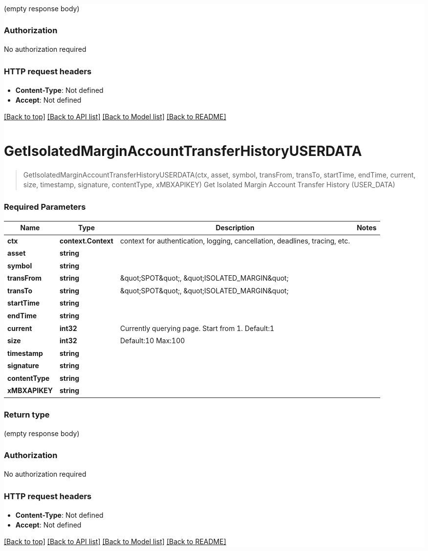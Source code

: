  (empty response body)

### Authorization

No authorization required

### HTTP request headers

 - **Content-Type**: Not defined
 - **Accept**: Not defined

[[Back to top]](#) [[Back to API list]](../README.md#documentation-for-api-endpoints) [[Back to Model list]](../README.md#documentation-for-models) [[Back to README]](../README.md)

# **GetIsolatedMarginAccountTransferHistoryUSERDATA**
> GetIsolatedMarginAccountTransferHistoryUSERDATA(ctx, asset, symbol, transFrom, transTo, startTime, endTime, current, size, timestamp, signature, contentType, xMBXAPIKEY)
Get Isolated Margin Account Transfer History (USER_DATA)

### Required Parameters

Name | Type | Description  | Notes
------------- | ------------- | ------------- | -------------
 **ctx** | **context.Context** | context for authentication, logging, cancellation, deadlines, tracing, etc.
  **asset** | **string**|  | 
  **symbol** | **string**|  | 
  **transFrom** | **string**| \&quot;SPOT\&quot;, \&quot;ISOLATED_MARGIN\&quot; | 
  **transTo** | **string**| \&quot;SPOT\&quot;, \&quot;ISOLATED_MARGIN\&quot; | 
  **startTime** | **string**|  | 
  **endTime** | **string**|  | 
  **current** | **int32**| Currently querying page. Start from 1. Default:1 | 
  **size** | **int32**| Default:10 Max:100 | 
  **timestamp** | **string**|  | 
  **signature** | **string**|  | 
  **contentType** | **string**|  | 
  **xMBXAPIKEY** | **string**|  | 

### Return type

 (empty response body)

### Authorization

No authorization required

### HTTP request headers

 - **Content-Type**: Not defined
 - **Accept**: Not defined

[[Back to top]](#) [[Back to API list]](../README.md#documentation-for-api-endpoints) [[Back to Model list]](../README.md#documentation-for-models) [[Back to README]](../README.md)

